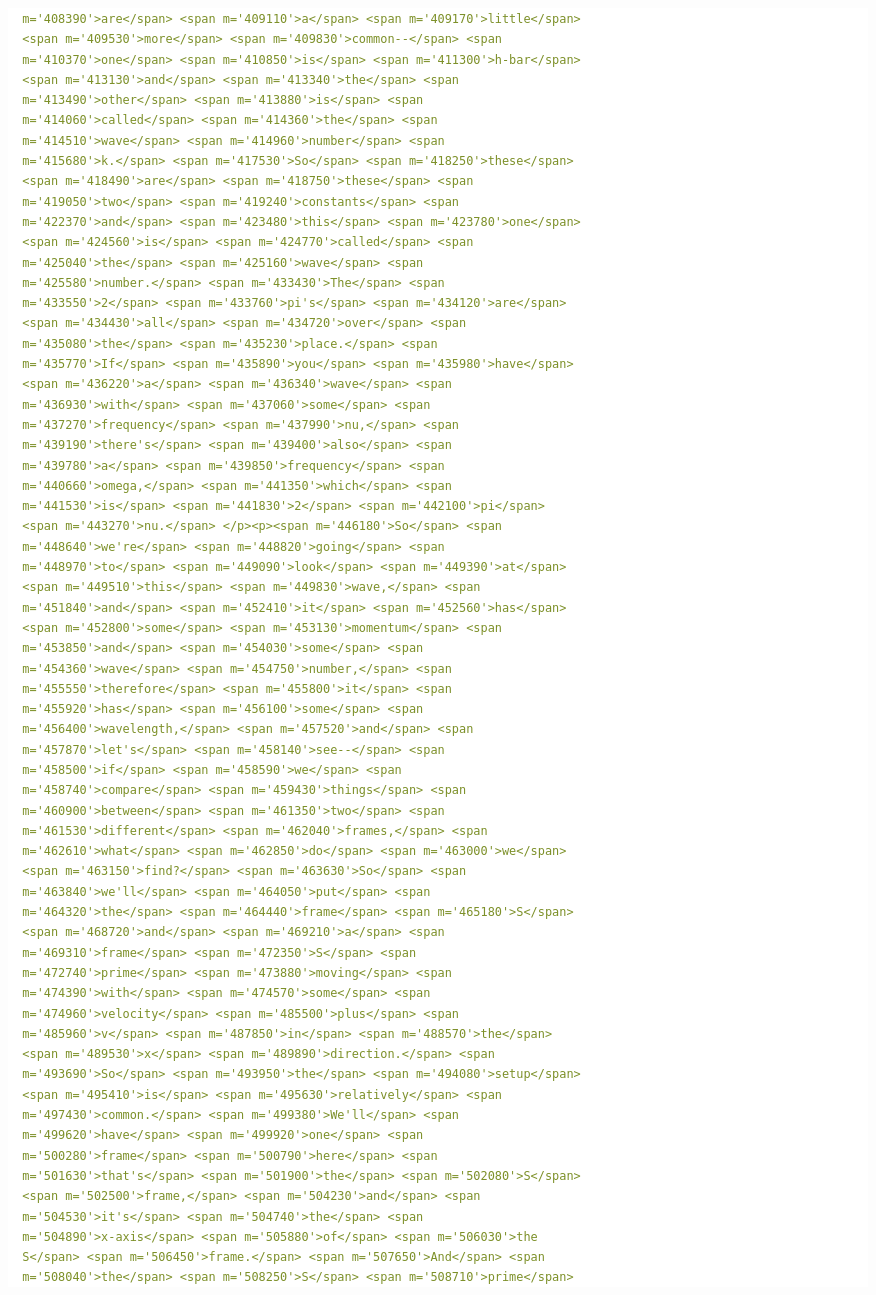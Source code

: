 ```yaml
  m='408390'>are</span> <span m='409110'>a</span> <span m='409170'>little</span>
  <span m='409530'>more</span> <span m='409830'>common--</span> <span
  m='410370'>one</span> <span m='410850'>is</span> <span m='411300'>h-bar</span>
  <span m='413130'>and</span> <span m='413340'>the</span> <span
  m='413490'>other</span> <span m='413880'>is</span> <span
  m='414060'>called</span> <span m='414360'>the</span> <span
  m='414510'>wave</span> <span m='414960'>number</span> <span
  m='415680'>k.</span> <span m='417530'>So</span> <span m='418250'>these</span>
  <span m='418490'>are</span> <span m='418750'>these</span> <span
  m='419050'>two</span> <span m='419240'>constants</span> <span
  m='422370'>and</span> <span m='423480'>this</span> <span m='423780'>one</span>
  <span m='424560'>is</span> <span m='424770'>called</span> <span
  m='425040'>the</span> <span m='425160'>wave</span> <span
  m='425580'>number.</span> <span m='433430'>The</span> <span
  m='433550'>2</span> <span m='433760'>pi's</span> <span m='434120'>are</span>
  <span m='434430'>all</span> <span m='434720'>over</span> <span
  m='435080'>the</span> <span m='435230'>place.</span> <span
  m='435770'>If</span> <span m='435890'>you</span> <span m='435980'>have</span>
  <span m='436220'>a</span> <span m='436340'>wave</span> <span
  m='436930'>with</span> <span m='437060'>some</span> <span
  m='437270'>frequency</span> <span m='437990'>nu,</span> <span
  m='439190'>there's</span> <span m='439400'>also</span> <span
  m='439780'>a</span> <span m='439850'>frequency</span> <span
  m='440660'>omega,</span> <span m='441350'>which</span> <span
  m='441530'>is</span> <span m='441830'>2</span> <span m='442100'>pi</span>
  <span m='443270'>nu.</span> </p><p><span m='446180'>So</span> <span
  m='448640'>we're</span> <span m='448820'>going</span> <span
  m='448970'>to</span> <span m='449090'>look</span> <span m='449390'>at</span>
  <span m='449510'>this</span> <span m='449830'>wave,</span> <span
  m='451840'>and</span> <span m='452410'>it</span> <span m='452560'>has</span>
  <span m='452800'>some</span> <span m='453130'>momentum</span> <span
  m='453850'>and</span> <span m='454030'>some</span> <span
  m='454360'>wave</span> <span m='454750'>number,</span> <span
  m='455550'>therefore</span> <span m='455800'>it</span> <span
  m='455920'>has</span> <span m='456100'>some</span> <span
  m='456400'>wavelength,</span> <span m='457520'>and</span> <span
  m='457870'>let's</span> <span m='458140'>see--</span> <span
  m='458500'>if</span> <span m='458590'>we</span> <span
  m='458740'>compare</span> <span m='459430'>things</span> <span
  m='460900'>between</span> <span m='461350'>two</span> <span
  m='461530'>different</span> <span m='462040'>frames,</span> <span
  m='462610'>what</span> <span m='462850'>do</span> <span m='463000'>we</span>
  <span m='463150'>find?</span> <span m='463630'>So</span> <span
  m='463840'>we'll</span> <span m='464050'>put</span> <span
  m='464320'>the</span> <span m='464440'>frame</span> <span m='465180'>S</span>
  <span m='468720'>and</span> <span m='469210'>a</span> <span
  m='469310'>frame</span> <span m='472350'>S</span> <span
  m='472740'>prime</span> <span m='473880'>moving</span> <span
  m='474390'>with</span> <span m='474570'>some</span> <span
  m='474960'>velocity</span> <span m='485500'>plus</span> <span
  m='485960'>v</span> <span m='487850'>in</span> <span m='488570'>the</span>
  <span m='489530'>x</span> <span m='489890'>direction.</span> <span
  m='493690'>So</span> <span m='493950'>the</span> <span m='494080'>setup</span>
  <span m='495410'>is</span> <span m='495630'>relatively</span> <span
  m='497430'>common.</span> <span m='499380'>We'll</span> <span
  m='499620'>have</span> <span m='499920'>one</span> <span
  m='500280'>frame</span> <span m='500790'>here</span> <span
  m='501630'>that's</span> <span m='501900'>the</span> <span m='502080'>S</span>
  <span m='502500'>frame,</span> <span m='504230'>and</span> <span
  m='504530'>it's</span> <span m='504740'>the</span> <span
  m='504890'>x-axis</span> <span m='505880'>of</span> <span m='506030'>the
  S</span> <span m='506450'>frame.</span> <span m='507650'>And</span> <span
  m='508040'>the</span> <span m='508250'>S</span> <span m='508710'>prime</span>
```